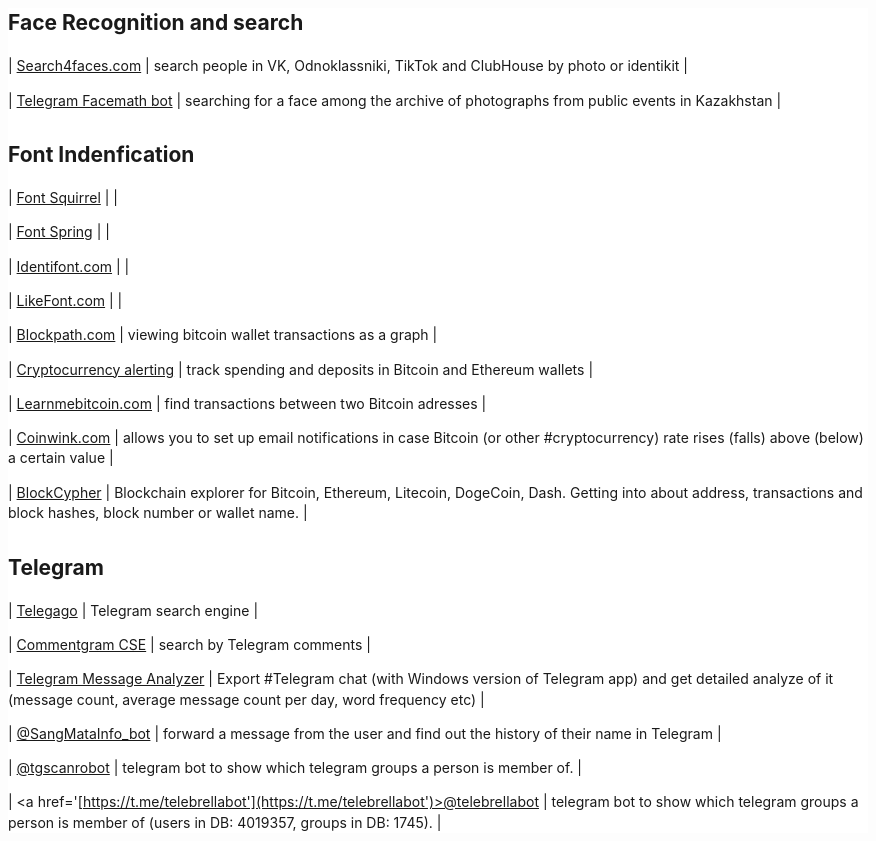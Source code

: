 ## [](https://rentry.co/o89dd#face-recognition-and-search)Face Recognition and search[](https://rentry.co/o89dd#face-recognition-and-search "Permanent link")

| [Search4faces.com](https://search4faces.com/) | search people in VK, Odnoklassniki, TikTok and ClubHouse by photo or identikit |

| [Telegram Facemath bot](https://t.me/facematch_bot) | searching for a face among the archive of photographs from public events in Kazakhstan |

## [](https://rentry.co/o89dd#font-indenfication)Font Indenfication[](https://rentry.co/o89dd#font-indenfication "Permanent link")

| [Font Squirrel](https://www.fontsquirrel.com/matcherator) | |

| [Font Spring](https://www.fontspring.com/matcherator) | |

| [Identifont.com](http://www.identifont.com/) | |

| [LikeFont.com](https://en.likefont.com/) | |

| [Blockpath.com](https://blockpath.com/) | viewing bitcoin wallet transactions as a graph |

| [Cryptocurrency alerting](https://cryptocurrencyalerting.com/) | track spending and deposits in Bitcoin and Ethereum wallets |

| [Learnmebitcoin.com](https://learnmeabitcoin.com/tools/path/) | find transactions between two Bitcoin adresses |

| [Coinwink.com](https://coinwink.com/) | allows you to set up email notifications in case Bitcoin (or other #cryptocurrency) rate rises (falls) above (below) a certain value |

| [BlockCypher](https://blockcypher.herokuapp.com/) | Blockchain explorer for Bitcoin, Ethereum, Litecoin, DogeCoin, Dash. Getting into about address, transactions and block hashes, block number or wallet name. |

## [](https://rentry.co/o89dd#telegram)Telegram[](https://rentry.co/o89dd#telegram "Permanent link")

| [Telegago](https://cse.google.com/cse?q=+&cx=006368593537057042503:efxu7xprihg#gsc.tab=0&gsc.q=%20&gsc.page=1) | Telegram search engine |

| [Commentgram CSE](https://cse.google.com/cse?cx=006368593537057042503:ig4r3rz35qi#gsc.tab=0) | search by Telegram comments |

| [Telegram Message Analyzer](https://github.com/zqtay/Telegram-Message-Analyzer) | Export #Telegram chat (with Windows version of Telegram app) and get detailed analyze of it (message count, average message count per day, word frequency etc) |

| [@SangMataInfo_bot](https://t.me/SangMataInfo_bot) | forward a message from the user and find out the history of their name in Telegram |

| [@tgscanrobot](https://t.me/tgscanrobot) | telegram bot to show which telegram groups a person is member of. |

| <a href='[https://t.me/telebrellabot'](https://t.me/telebrellabot')>@telebrellabot</a> | telegram bot to show which telegram groups a person is member of (users in DB: 4019357, groups in DB: 1745). |
